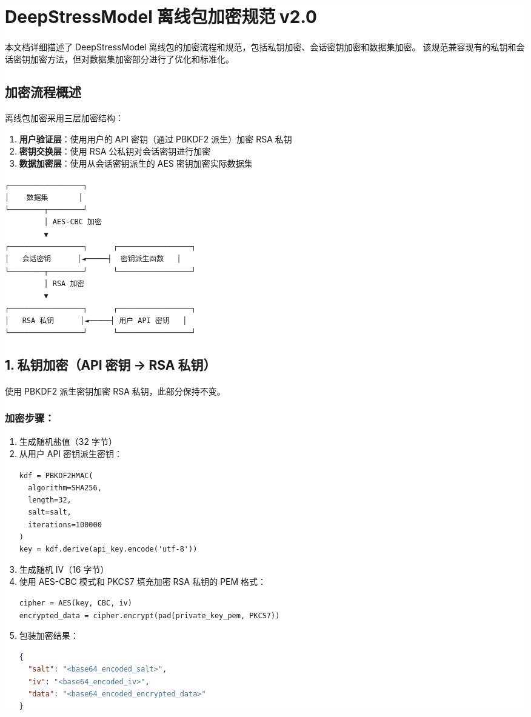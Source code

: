 # DeepStressModel 离线包加密规范 v2.0

本文档详细描述了 DeepStressModel 离线包的加密流程和规范，包括私钥加密、会话密钥加密和数据集加密。
该规范兼容现有的私钥和会话密钥加密方法，但对数据集加密部分进行了优化和标准化。

## 加密流程概述

离线包加密采用三层加密结构：

1. **用户验证层**：使用用户的 API 密钥（通过 PBKDF2 派生）加密 RSA 私钥
2. **密钥交换层**：使用 RSA 公私钥对会话密钥进行加密
3. **数据加密层**：使用从会话密钥派生的 AES 密钥加密实际数据集

```
┌─────────────────┐
│    数据集       │
└────────┬────────┘
         │ AES-CBC 加密
         ▼
┌─────────────────┐      ┌─────────────────┐
│   会话密钥      │◄─────┤  密钥派生函数   │
└────────┬────────┘      └─────────────────┘
         │ RSA 加密
         ▼
┌─────────────────┐      ┌─────────────────┐
│   RSA 私钥      │◄─────┤ 用户 API 密钥   │
└─────────────────┘      └─────────────────┘
```

## 1. 私钥加密（API 密钥 → RSA 私钥）

使用 PBKDF2 派生密钥加密 RSA 私钥，此部分保持不变。

### 加密步骤：

1. 生成随机盐值（32 字节）
2. 从用户 API 密钥派生密钥：
   ```
   kdf = PBKDF2HMAC(
     algorithm=SHA256,
     length=32,
     salt=salt,
     iterations=100000
   )
   key = kdf.derive(api_key.encode('utf-8'))
   ```
3. 生成随机 IV（16 字节）
4. 使用 AES-CBC 模式和 PKCS7 填充加密 RSA 私钥的 PEM 格式：
   ```
   cipher = AES(key, CBC, iv)
   encrypted_data = cipher.encrypt(pad(private_key_pem, PKCS7))
   ```
5. 包装加密结果：
   ```json
   {
     "salt": "<base64_encoded_salt>",
     "iv": "<base64_encoded_iv>",
     "data": "<base64_encoded_encrypted_data>"
   }
   ```

